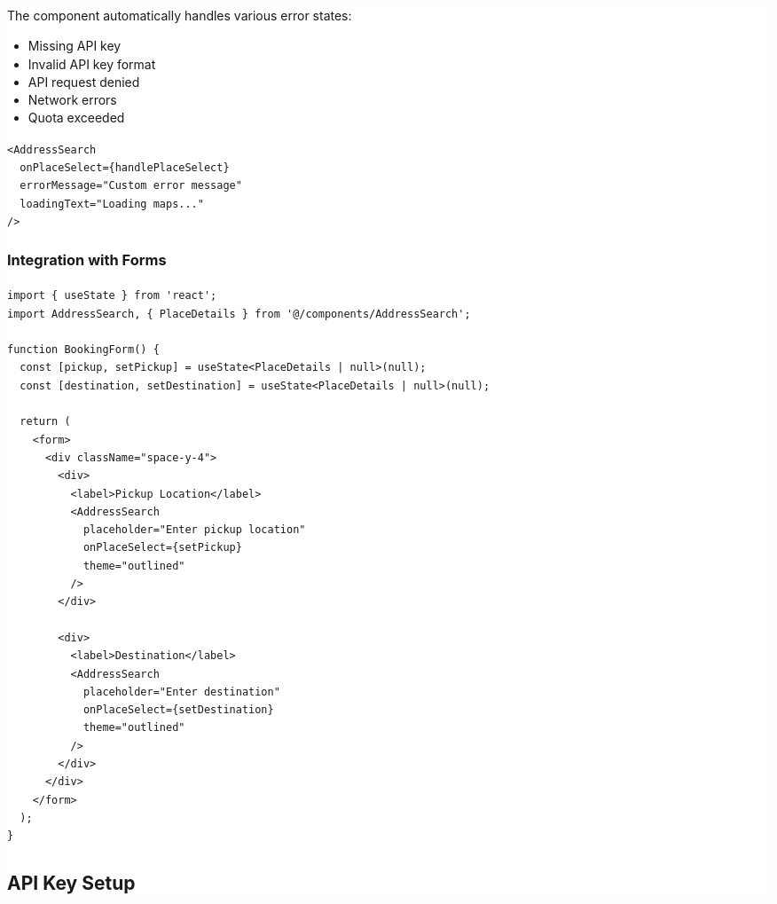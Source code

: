 The component automatically handles various error states:

- Missing API key
- Invalid API key format
- API request denied
- Network errors
- Quota exceeded

```tsx
<AddressSearch
  onPlaceSelect={handlePlaceSelect}
  errorMessage="Custom error message"
  loadingText="Loading maps..."
/>
```

### Integration with Forms

```tsx
import { useState } from 'react';
import AddressSearch, { PlaceDetails } from '@/components/AddressSearch';

function BookingForm() {
  const [pickup, setPickup] = useState<PlaceDetails | null>(null);
  const [destination, setDestination] = useState<PlaceDetails | null>(null);

  return (
    <form>
      <div className="space-y-4">
        <div>
          <label>Pickup Location</label>
          <AddressSearch
            placeholder="Enter pickup location"
            onPlaceSelect={setPickup}
            theme="outlined"
          />
        </div>
        
        <div>
          <label>Destination</label>
          <AddressSearch
            placeholder="Enter destination"
            onPlaceSelect={setDestination}
            theme="outlined"
          />
        </div>
      </div>
    </form>
  );
}
```

## API Key Setup
